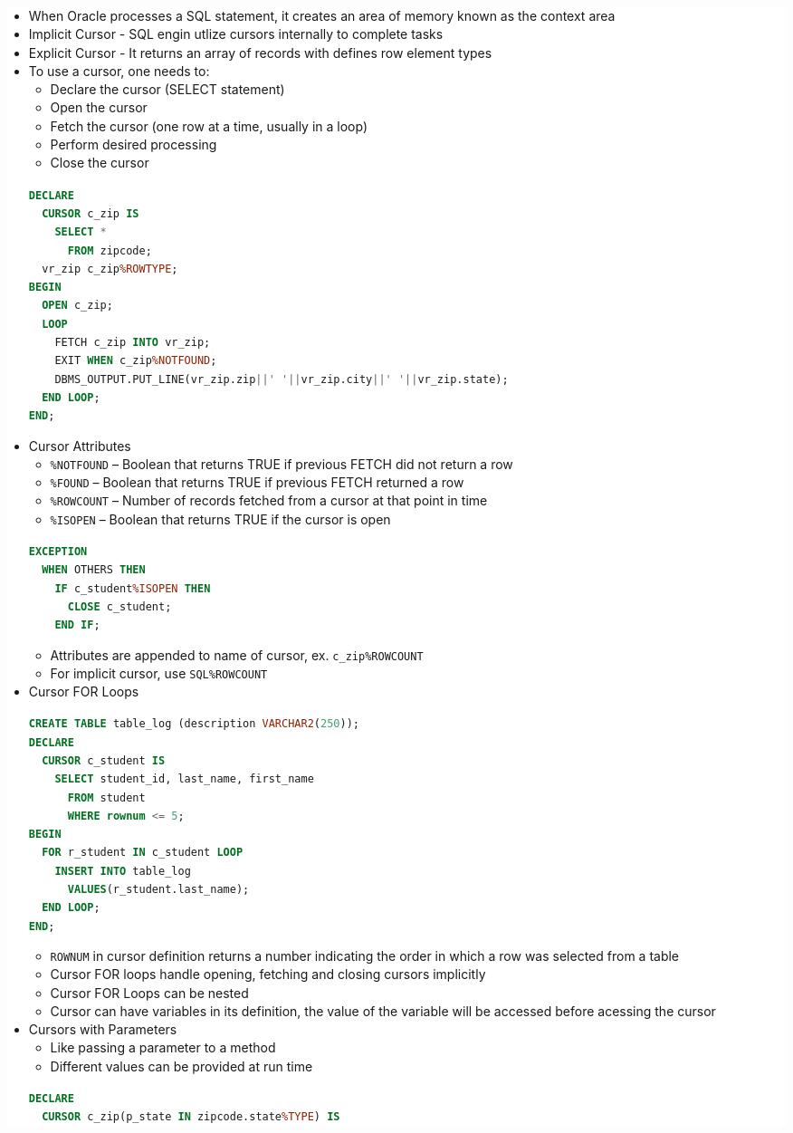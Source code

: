- When Oracle processes a SQL statement, it creates an area of memory known as the context area
- Implicit Cursor - SQL engin utlize cursors internally to complete tasks
- Explicit Cursor - It returns an array of records with defines row element types
- To use a cursor, one needs to:
  - Declare the cursor (SELECT statement)
  - Open the cursor
  - Fetch the cursor (one row at a time, usually in a loop)
  - Perform desired processing
  - Close the cursor
  ```sql
  DECLARE
    CURSOR c_zip IS
      SELECT *
        FROM zipcode;
    vr_zip c_zip%ROWTYPE;
  BEGIN
    OPEN c_zip;
    LOOP
      FETCH c_zip INTO vr_zip;
      EXIT WHEN c_zip%NOTFOUND;
      DBMS_OUTPUT.PUT_LINE(vr_zip.zip||' '||vr_zip.city||' '||vr_zip.state);
    END LOOP;
  END;
  ```
- Cursor Attributes
  - `%NOTFOUND` – Boolean that returns TRUE if previous FETCH did not return a row
  - `%FOUND` – Boolean that returns TRUE if previous FETCH returned a row
  - `%ROWCOUNT` – Number of records fetched from a cursor at that point in time
  - `%ISOPEN` – Boolean that returns TRUE if the cursor is open
  ```sql
  EXCEPTION
    WHEN OTHERS THEN
      IF c_student%ISOPEN THEN
        CLOSE c_student;
      END IF;
  ```
  - Attributes are appended to name of cursor, ex. `c_zip%ROWCOUNT`
  - For implicit cursor, use `SQL%ROWCOUNT`
- Cursor FOR Loops
  ```sql
  CREATE TABLE table_log (description VARCHAR2(250));
  DECLARE
    CURSOR c_student IS
      SELECT student_id, last_name, first_name
        FROM student
        WHERE rownum <= 5;
  BEGIN
    FOR r_student IN c_student LOOP
      INSERT INTO table_log
        VALUES(r_student.last_name);
    END LOOP;
  END;
  ```
  - `ROWNUM` in cursor definition returns a number indicating the order in which a row was selected from a table
  - Cursor FOR loops handle opening, fetching and closing cursors implicitly
  - Cursor FOR Loops can be nested
  - Cursor can have variables in its definition, the value of the variable will be accessed before acessing the cursor
- Cursors with Parameters
  - Like passing a parameter to a method
  - Different values can be provided at run time
  ```sql
  DECLARE
    CURSOR c_zip(p_state IN zipcode.state%TYPE) IS
  ```